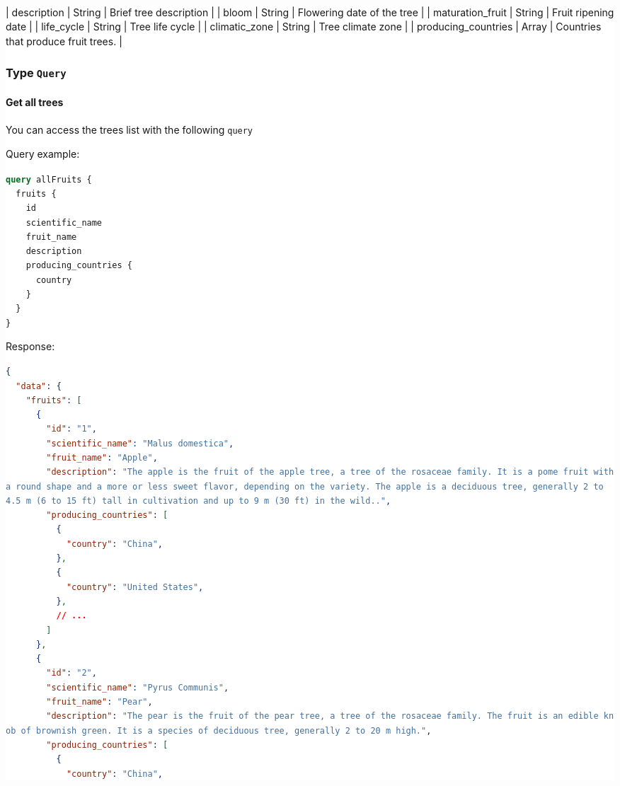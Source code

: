 | description         | String | Brief tree description                |
| bloom               | String | Flowering date of the tree              |
| maturation_fruit    | String | Fruit ripening date             |
| life_cycle          | String | Tree life cycle                   |
| climatic_zone       | String | Tree climate zone                  |
| producing_countries | Array  | Countries that produce fruit trees. |

### Type `Query`

#### Get all trees
You can access the trees list with the following `query`

Query example:

```graphql
query allFruits {
  fruits {
    id
    scientific_name
    fruit_name
    description
    producing_countries {
      country
    }
  }
}
```

Response:
```json
{
  "data": {
    "fruits": [
      {
        "id": "1",
        "scientific_name": "Malus domestica",
        "fruit_name": "Apple",
        "description": "The apple is the fruit of the apple tree, a tree of the rosaceae family. It is a pome fruit with a round shape and a more or less sweet flavor, depending on the variety. The apple is a deciduous tree, generally 2 to 4.5 m (6 to 15 ft) tall in cultivation and up to 9 m (30 ft) in the wild..",
        "producing_countries": [
          {
            "country": "China",
          },
          {
            "country": "United States",
          },
          // ...
        ]
      },
      {
        "id": "2",
        "scientific_name": "Pyrus Communis",
        "fruit_name": "Pear",
        "description": "The pear is the fruit of the pear tree, a tree of the rosaceae family. The fruit is an edible knob of brownish green. It is a species of deciduous tree, generally 2 to 20 m high.",
        "producing_countries": [
          {
            "country": "China",
```